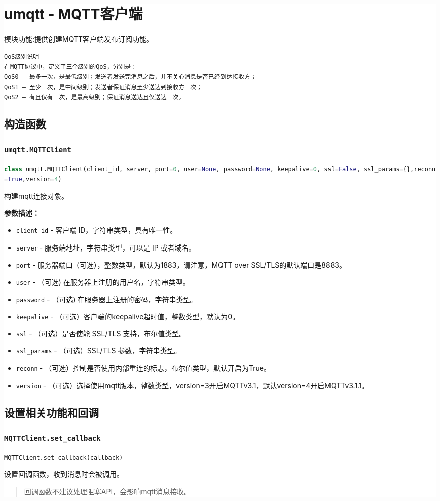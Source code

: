 # umqtt - MQTT客户端

模块功能:提供创建MQTT客户端发布订阅功能。

```
QoS级别说明
在MQTT协议中，定义了三个级别的QoS，分别是：
QoS0 – 最多一次，是最低级别；发送者发送完消息之后，并不关心消息是否已经到达接收方；
QoS1 – 至少一次，是中间级别；发送者保证消息至少送达到接收方一次；
QoS2 – 有且仅有一次，是最高级别；保证消息送达且仅送达一次。
```

## 构造函数

### `umqtt.MQTTClient`

```python
class umqtt.MQTTClient(client_id, server, port=0, user=None, password=None, keepalive=0, ssl=False, ssl_params={},reconn=True,version=4)
```

构建mqtt连接对象。

**参数描述：**

* `client_id` - 客户端 ID，字符串类型，具有唯一性。

* `server` - 服务端地址，字符串类型，可以是 IP 或者域名。

* `port` - 服务器端口（可选），整数类型，默认为1883，请注意，MQTT over SSL/TLS的默认端口是8883。

* `user` - （可选) 在服务器上注册的用户名，字符串类型。

* `password` - （可选) 在服务器上注册的密码，字符串类型。

* `keepalive` - （可选）客户端的keepalive超时值，整数类型，默认为0。

* `ssl` - （可选）是否使能 SSL/TLS 支持，布尔值类型。

* `ssl_params` - （可选）SSL/TLS 参数，字符串类型。

* `reconn` - （可选）控制是否使用内部重连的标志，布尔值类型，默认开启为True。

* `version` - （可选）选择使用mqtt版本，整数类型，version=3开启MQTTv3.1，默认version=4开启MQTTv3.1.1。



## 设置相关功能和回调

### `MQTTClient.set_callback`

```python
MQTTClient.set_callback(callback)
```

设置回调函数，收到消息时会被调用。

>回调函数不建议处理阻塞API，会影响mqtt消息接收。
